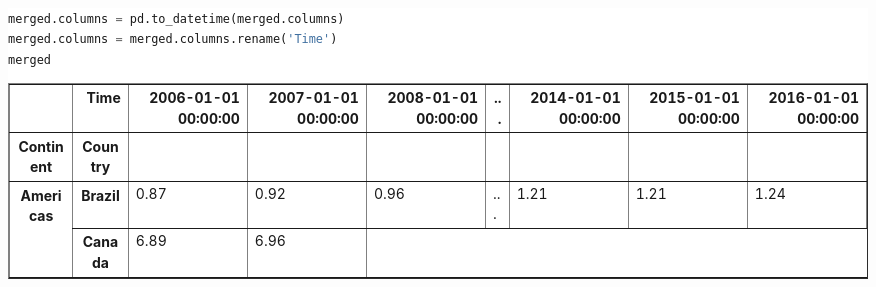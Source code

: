 



```python
merged.columns = pd.to_datetime(merged.columns)
merged.columns = merged.columns.rename('Time')
merged
```




<div>
<style>
    .dataframe thead tr:only-child th {
        text-align: right;
    }

    .dataframe thead th {
        text-align: left;
    }

    .dataframe tbody tr th {
        vertical-align: top;
    }
</style>
<table border="1" class="dataframe">
  <thead>
    <tr style="text-align: right;">
      <th></th>
      <th>Time</th>
      <th>2006-01-01 00:00:00</th>
      <th>2007-01-01 00:00:00</th>
      <th>2008-01-01 00:00:00</th>
      <th>...</th>
      <th>2014-01-01 00:00:00</th>
      <th>2015-01-01 00:00:00</th>
      <th>2016-01-01 00:00:00</th>
    </tr>
    <tr>
      <th>Continent</th>
      <th>Country</th>
      <th></th>
      <th></th>
      <th></th>
      <th></th>
      <th></th>
      <th></th>
      <th></th>
    </tr>
  </thead>
  <tbody>
    <tr>
      <th rowspan="5" valign="top">Americas</th>
      <th>Brazil</th>
      <td>0.87</td>
      <td>0.92</td>
      <td>0.96</td>
      <td>...</td>
      <td>1.21</td>
      <td>1.21</td>
      <td>1.24</td>
    </tr>
    <tr>
      <th>Canada</th>
      <td>6.89</td>
      <td>6.96</td>